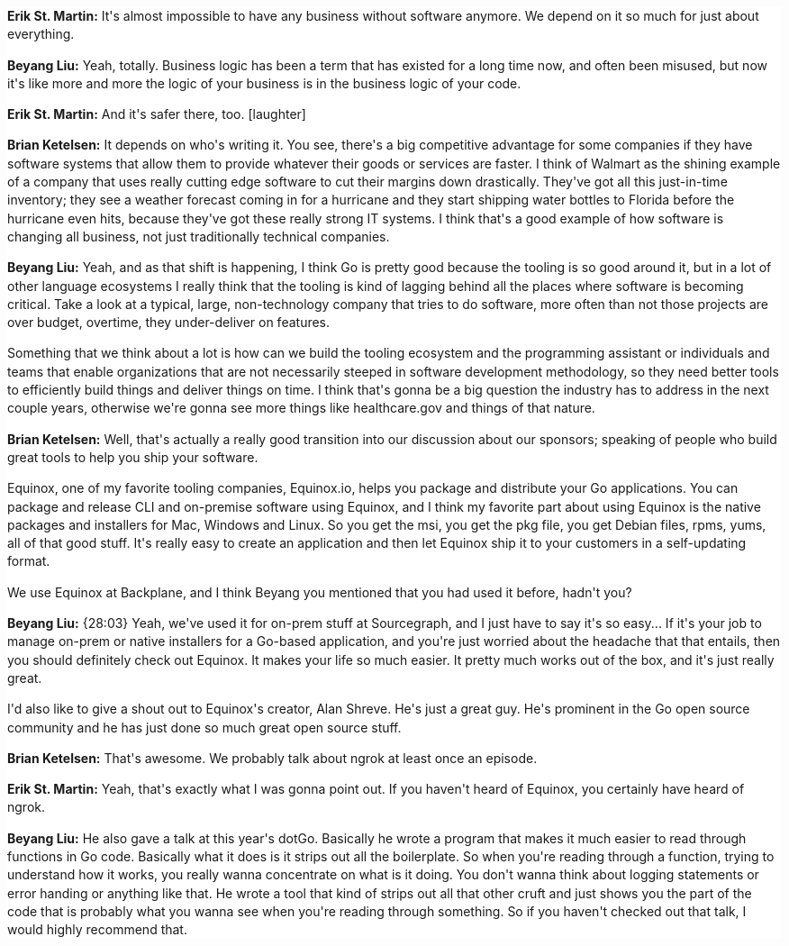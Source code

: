 **Erik St. Martin:** It's almost impossible to have any business without software anymore. We depend on it so much for just about everything.

**Beyang Liu:** Yeah, totally. Business logic has been a term that has existed for a long time now, and often been misused, but now it's like more and more the logic of your business is in the business logic of your code.

**Erik St. Martin:** And it's safer there, too. \[laughter\]

**Brian Ketelsen:** It depends on who's writing it. You see, there's a big competitive advantage for some companies if they have software systems that allow them to provide whatever their goods or services are faster. I think of Walmart as the shining example of a company that uses really cutting edge software to cut their margins down drastically. They've got all this just-in-time inventory; they see a weather forecast coming in for a hurricane and they start shipping water bottles to Florida before the hurricane even hits, because they've got these really strong IT systems. I think that's a good example of how software is changing all business, not just traditionally technical companies.

**Beyang Liu:** Yeah, and as that shift is happening, I think Go is pretty good because the tooling is so good around it, but in a lot of other language ecosystems I really think that the tooling is kind of lagging behind all the places where software is becoming critical. Take a look at a typical, large, non-technology company that tries to do software, more often than not those projects are over budget, overtime, they under-deliver on features.

Something that we think about a lot is how can we build the tooling ecosystem and the programming assistant or individuals and teams that enable organizations that are not necessarily steeped in software development methodology, so they need better tools to efficiently build things and deliver things on time. I think that's gonna be a big question the industry has to address in the next couple years, otherwise we're gonna see more things like healthcare.gov and things of that nature.

**Brian Ketelsen:** Well, that's actually a really good transition into our discussion about our sponsors; speaking of people who build great tools to help you ship your software.

Equinox, one of my favorite tooling companies, Equinox.io, helps you package and distribute your Go applications. You can package and release CLI and on-premise software using Equinox, and I think my favorite part about using Equinox is the native packages and installers for Mac, Windows and Linux. So you get the msi, you get the pkg file, you get Debian files, rpms, yums, all of that good stuff. It's really easy to create an application and then let Equinox ship it to your customers in a self-updating format.

We use Equinox at Backplane, and I think Beyang you mentioned that you had used it before, hadn't you?

**Beyang Liu:** \{28:03\} Yeah, we've used it for on-prem stuff at Sourcegraph, and I just have to say it's so easy... If it's your job to manage on-prem or native installers for a Go-based application, and you're just worried about the headache that that entails, then you should definitely check out Equinox. It makes your life so much easier. It pretty much works out of the box, and it's just really great.

I'd also like to give a shout out to Equinox's creator, Alan Shreve. He's just a great guy. He's prominent in the Go open source community and he has just done so much great open source stuff.

**Brian Ketelsen:** That's awesome. We probably talk about ngrok at least once an episode.

**Erik St. Martin:** Yeah, that's exactly what I was gonna point out. If you haven't heard of Equinox, you certainly have heard of ngrok.

**Beyang Liu:** He also gave a talk at this year's dotGo. Basically he wrote a program that makes it much easier to read through functions in Go code. Basically what it does is it strips out all the boilerplate. So when you're reading through a function, trying to understand how it works, you really wanna concentrate on what is it doing. You don't wanna think about logging statements or error handing or anything like that. He wrote a tool that kind of strips out all that other cruft and just shows you the part of the code that is probably what you wanna see when you're reading through something. So if you haven't checked out that talk, I would highly recommend that.
